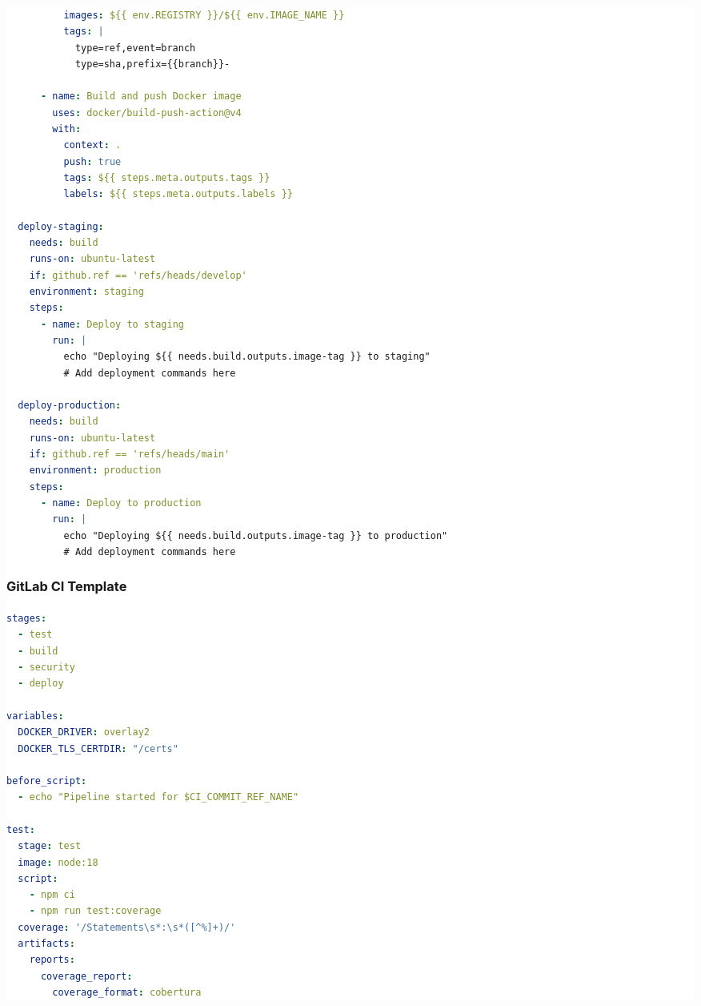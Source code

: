 ```yaml
          images: ${{ env.REGISTRY }}/${{ env.IMAGE_NAME }}
          tags: |
            type=ref,event=branch
            type=sha,prefix={{branch}}-
            
      - name: Build and push Docker image
        uses: docker/build-push-action@v4
        with:
          context: .
          push: true
          tags: ${{ steps.meta.outputs.tags }}
          labels: ${{ steps.meta.outputs.labels }}

  deploy-staging:
    needs: build
    runs-on: ubuntu-latest
    if: github.ref == 'refs/heads/develop'
    environment: staging
    steps:
      - name: Deploy to staging
        run: |
          echo "Deploying ${{ needs.build.outputs.image-tag }} to staging"
          # Add deployment commands here

  deploy-production:
    needs: build
    runs-on: ubuntu-latest
    if: github.ref == 'refs/heads/main'
    environment: production
    steps:
      - name: Deploy to production
        run: |
          echo "Deploying ${{ needs.build.outputs.image-tag }} to production"
          # Add deployment commands here
```

### GitLab CI Template

```yaml
stages:
  - test
  - build
  - security
  - deploy

variables:
  DOCKER_DRIVER: overlay2
  DOCKER_TLS_CERTDIR: "/certs"

before_script:
  - echo "Pipeline started for $CI_COMMIT_REF_NAME"

test:
  stage: test
  image: node:18
  script:
    - npm ci
    - npm run test:coverage
  coverage: '/Statements\s*:\s*([^%]+)/'
  artifacts:
    reports:
      coverage_report:
        coverage_format: cobertura
```